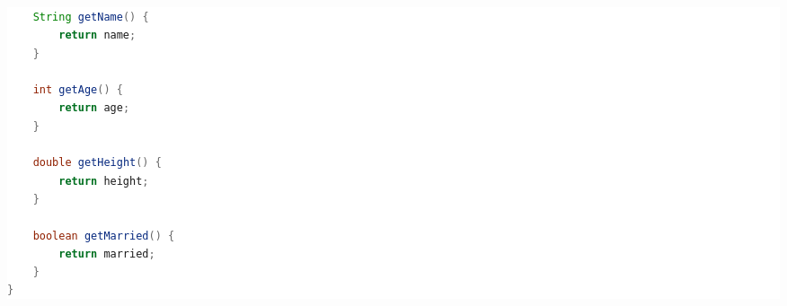 ```java
    String getName() {
        return name;
    }

    int getAge() {
        return age;
    }

    double getHeight() {
        return height;
    }

    boolean getMarried() {
        return married;
    }
}
```